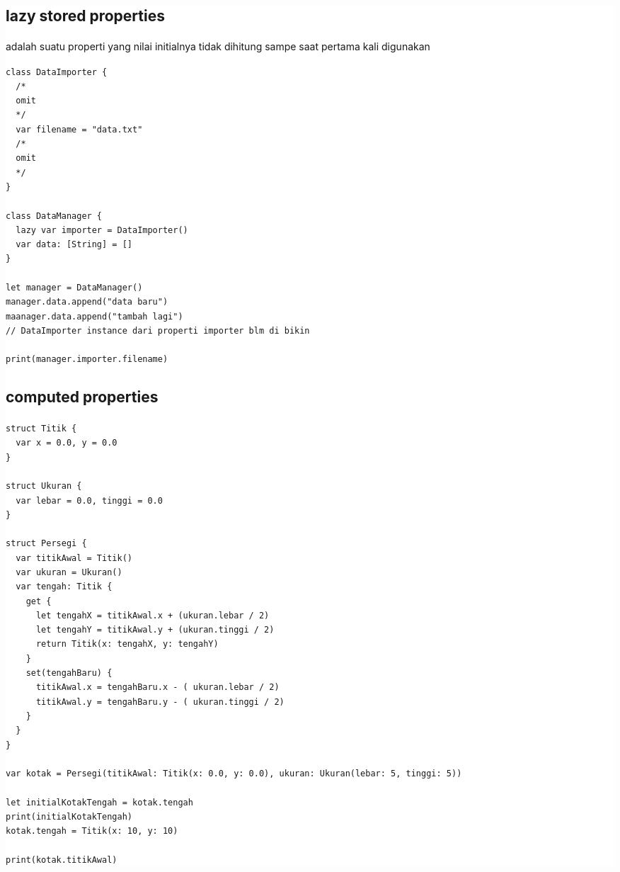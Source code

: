 ## lazy stored properties

adalah suatu properti yang nilai initialnya tidak dihitung sampe saat pertama kali digunakan



```
class DataImporter {
  /*
  omit
  */
  var filename = "data.txt"
  /*
  omit
  */
}

class DataManager {
  lazy var importer = DataImporter()
  var data: [String] = []
}

let manager = DataManager()
manager.data.append("data baru")
maanager.data.append("tambah lagi")
// DataImporter instance dari properti importer blm di bikin

print(manager.importer.filename)
```

## computed properties

```
struct Titik {
  var x = 0.0, y = 0.0
}

struct Ukuran {
  var lebar = 0.0, tinggi = 0.0
}

struct Persegi {
  var titikAwal = Titik()
  var ukuran = Ukuran()
  var tengah: Titik {
    get {
      let tengahX = titikAwal.x + (ukuran.lebar / 2)
      let tengahY = titikAwal.y + (ukuran.tinggi / 2)
      return Titik(x: tengahX, y: tengahY)
    }
    set(tengahBaru) {
      titikAwal.x = tengahBaru.x - ( ukuran.lebar / 2)
      titikAwal.y = tengahBaru.y - ( ukuran.tinggi / 2)
    }
  }
}

var kotak = Persegi(titikAwal: Titik(x: 0.0, y: 0.0), ukuran: Ukuran(lebar: 5, tinggi: 5))

let initialKotakTengah = kotak.tengah
print(initialKotakTengah)
kotak.tengah = Titik(x: 10, y: 10)

print(kotak.titikAwal)
```
